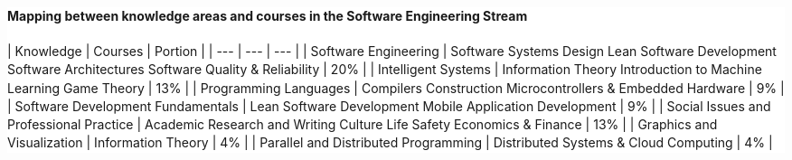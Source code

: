 
  




#### Mapping between knowledge areas and courses in the Software Engineering Stream




| Knowledge
 | Courses
 | Portion
 |
| --- | --- | --- |
| Software Engineering
 | Software Systems Design Lean Software Development Software Architectures Software Quality & Reliability
 | 20%
 |
| Intelligent Systems
 | Information Theory Introduction to Machine Learning Game Theory
 | 13%
 |
| Programming Languages
 | Compilers Construction Microcontrollers & Embedded Hardware
 | 9%
 |
| Software Development Fundamentals
 | Lean Software Development Mobile Application Development
 | 9%
 |
| Social Issues and Professional Practice
 | Academic Research and Writing Culture Life Safety Economics & Finance
 | 13%
 |
| Graphics and Visualization
 | Information Theory
 | 4%
 |
| Parallel and Distributed Programming
 | Distributed Systems & Cloud Computing
 | 4%
 |